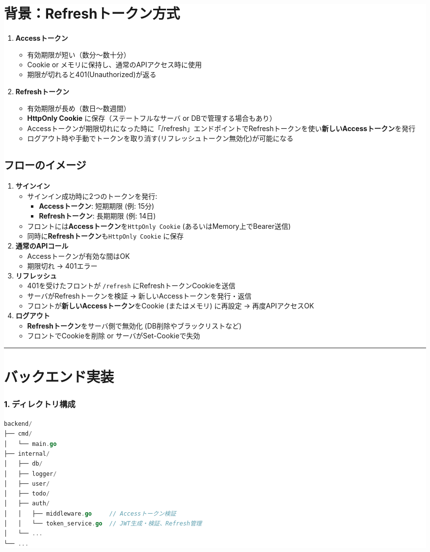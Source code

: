 # 背景：Refreshトークン方式

1. **Accessトークン**
    
    - 有効期限が短い（数分～数十分）
    - Cookie or メモリに保持し、通常のAPIアクセス時に使用
    - 期限が切れると401(Unauthorized)が返る
2. **Refreshトークン**
    
    - 有効期限が長め（数日～数週間）
    - **HttpOnly Cookie** に保存（ステートフルなサーバ or DBで管理する場合もあり）
    - Accessトークンが期限切れになった時に「/refresh」エンドポイントでRefreshトークンを使い**新しいAccessトークン**を発行
    - ログアウト時や手動でトークンを取り消す(リフレッシュトークン無効化)が可能になる

## フローのイメージ

1. **サインイン**
    - サインイン成功時に2つのトークンを発行:
        - **Accessトークン**: 短期期限 (例: 15分)
        - **Refreshトークン**: 長期期限 (例: 14日)
    - フロントには**Accessトークン**を`HttpOnly Cookie` (あるいはMemory上でBearer送信)
    - 同時に**Refreshトークン**も`HttpOnly Cookie` に保存
2. **通常のAPIコール**
    - Accessトークンが有効な間はOK
    - 期限切れ → 401エラー
3. **リフレッシュ**
    - 401を受けたフロントが `/refresh` にRefreshトークンCookieを送信
    - サーバがRefreshトークンを検証 → 新しいAccessトークンを発行・返信
    - フロントが**新しいAccessトークン**をCookie (またはメモリ) に再設定 → 再度APIアクセスOK
4. **ログアウト**
    - **Refreshトークン**をサーバ側で無効化 (DB削除やブラックリストなど)
    - フロントでCookieを削除 or サーバがSet-Cookieで失効

---

# バックエンド実装

### 1. ディレクトリ構成

```go
backend/
├── cmd/
│   └── main.go
├── internal/
│   ├── db/
│   ├── logger/
│   ├── user/
│   ├── todo/
│   ├── auth/
│   │   ├── middleware.go     // Accessトークン検証
│   │   └── token_service.go  // JWT生成・検証、Refresh管理
│   └── ...
└── ...
```
